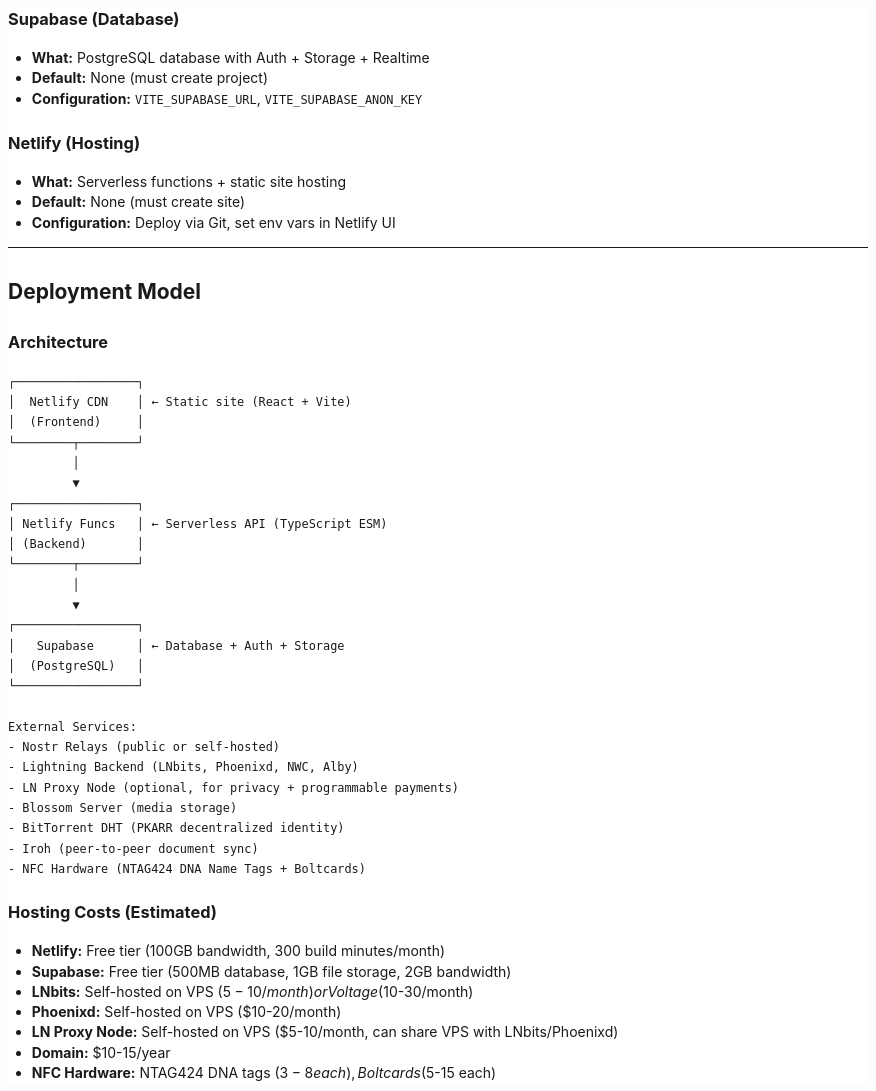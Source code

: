 ### **Supabase** (Database)

- **What:** PostgreSQL database with Auth + Storage + Realtime
- **Default:** None (must create project)
- **Configuration:** `VITE_SUPABASE_URL`, `VITE_SUPABASE_ANON_KEY`

### **Netlify** (Hosting)

- **What:** Serverless functions + static site hosting
- **Default:** None (must create site)
- **Configuration:** Deploy via Git, set env vars in Netlify UI

---

## Deployment Model

### **Architecture**

```
┌─────────────────┐
│  Netlify CDN    │ ← Static site (React + Vite)
│  (Frontend)     │
└────────┬────────┘
         │
         ▼
┌─────────────────┐
│ Netlify Funcs   │ ← Serverless API (TypeScript ESM)
│ (Backend)       │
└────────┬────────┘
         │
         ▼
┌─────────────────┐
│   Supabase      │ ← Database + Auth + Storage
│  (PostgreSQL)   │
└─────────────────┘

External Services:
- Nostr Relays (public or self-hosted)
- Lightning Backend (LNbits, Phoenixd, NWC, Alby)
- LN Proxy Node (optional, for privacy + programmable payments)
- Blossom Server (media storage)
- BitTorrent DHT (PKARR decentralized identity)
- Iroh (peer-to-peer document sync)
- NFC Hardware (NTAG424 DNA Name Tags + Boltcards)
```

### **Hosting Costs** (Estimated)

- **Netlify:** Free tier (100GB bandwidth, 300 build minutes/month)
- **Supabase:** Free tier (500MB database, 1GB file storage, 2GB bandwidth)
- **LNbits:** Self-hosted on VPS ($5-10/month) or Voltage ($10-30/month)
- **Phoenixd:** Self-hosted on VPS ($10-20/month)
- **LN Proxy Node:** Self-hosted on VPS ($5-10/month, can share VPS with LNbits/Phoenixd)
- **Domain:** $10-15/year
- **NFC Hardware:** NTAG424 DNA tags ($3-8 each), Boltcards ($5-15 each)
